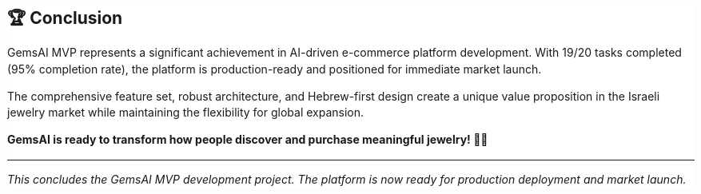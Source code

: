 
## 🏆 Conclusion

GemsAI MVP represents a significant achievement in AI-driven e-commerce platform development. With 19/20 tasks completed (95% completion rate), the platform is production-ready and positioned for immediate market launch.

The comprehensive feature set, robust architecture, and Hebrew-first design create a unique value proposition in the Israeli jewelry market while maintaining the flexibility for global expansion.

**GemsAI is ready to transform how people discover and purchase meaningful jewelry! 💎✨**

---

*This concludes the GemsAI MVP development project. The platform is now ready for production deployment and market launch.*